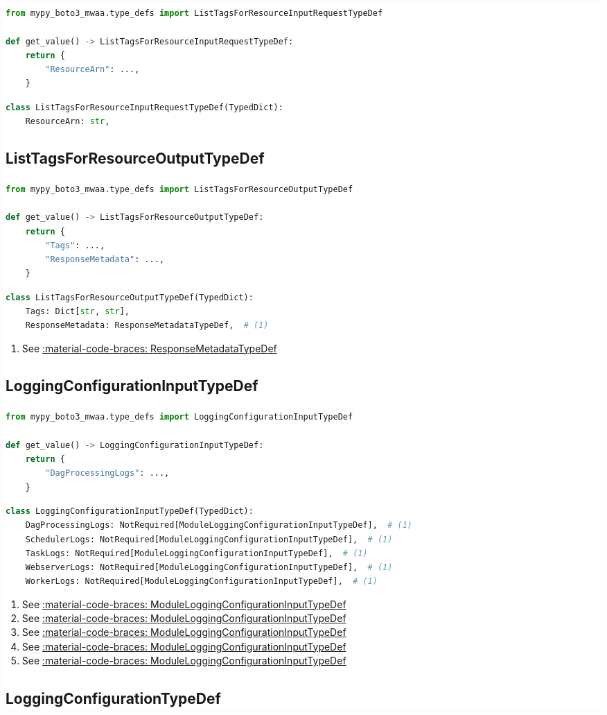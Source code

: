 ```python title="Usage Example"
from mypy_boto3_mwaa.type_defs import ListTagsForResourceInputRequestTypeDef

def get_value() -> ListTagsForResourceInputRequestTypeDef:
    return {
        "ResourceArn": ...,
    }
```

```python title="Definition"
class ListTagsForResourceInputRequestTypeDef(TypedDict):
    ResourceArn: str,
```

## ListTagsForResourceOutputTypeDef

```python title="Usage Example"
from mypy_boto3_mwaa.type_defs import ListTagsForResourceOutputTypeDef

def get_value() -> ListTagsForResourceOutputTypeDef:
    return {
        "Tags": ...,
        "ResponseMetadata": ...,
    }
```

```python title="Definition"
class ListTagsForResourceOutputTypeDef(TypedDict):
    Tags: Dict[str, str],
    ResponseMetadata: ResponseMetadataTypeDef,  # (1)
```

1. See [:material-code-braces: ResponseMetadataTypeDef](./type_defs.md#responsemetadatatypedef) 
## LoggingConfigurationInputTypeDef

```python title="Usage Example"
from mypy_boto3_mwaa.type_defs import LoggingConfigurationInputTypeDef

def get_value() -> LoggingConfigurationInputTypeDef:
    return {
        "DagProcessingLogs": ...,
    }
```

```python title="Definition"
class LoggingConfigurationInputTypeDef(TypedDict):
    DagProcessingLogs: NotRequired[ModuleLoggingConfigurationInputTypeDef],  # (1)
    SchedulerLogs: NotRequired[ModuleLoggingConfigurationInputTypeDef],  # (1)
    TaskLogs: NotRequired[ModuleLoggingConfigurationInputTypeDef],  # (1)
    WebserverLogs: NotRequired[ModuleLoggingConfigurationInputTypeDef],  # (1)
    WorkerLogs: NotRequired[ModuleLoggingConfigurationInputTypeDef],  # (1)
```

1. See [:material-code-braces: ModuleLoggingConfigurationInputTypeDef](./type_defs.md#moduleloggingconfigurationinputtypedef) 
2. See [:material-code-braces: ModuleLoggingConfigurationInputTypeDef](./type_defs.md#moduleloggingconfigurationinputtypedef) 
3. See [:material-code-braces: ModuleLoggingConfigurationInputTypeDef](./type_defs.md#moduleloggingconfigurationinputtypedef) 
4. See [:material-code-braces: ModuleLoggingConfigurationInputTypeDef](./type_defs.md#moduleloggingconfigurationinputtypedef) 
5. See [:material-code-braces: ModuleLoggingConfigurationInputTypeDef](./type_defs.md#moduleloggingconfigurationinputtypedef) 
## LoggingConfigurationTypeDef
